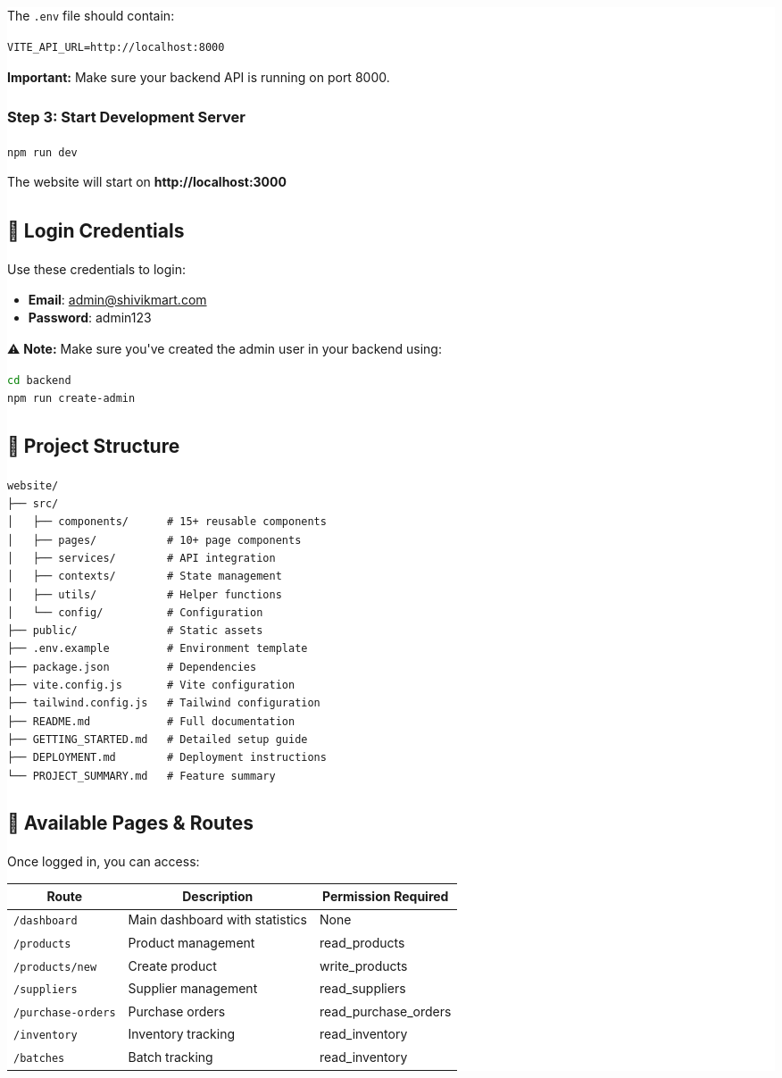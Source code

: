 The `.env` file should contain:
```env
VITE_API_URL=http://localhost:8000
```

**Important:** Make sure your backend API is running on port 8000.

### Step 3: Start Development Server

```bash
npm run dev
```

The website will start on **http://localhost:3000**

## 🔑 Login Credentials

Use these credentials to login:
- **Email**: admin@shivikmart.com
- **Password**: admin123

⚠️ **Note:** Make sure you've created the admin user in your backend using:
```bash
cd backend
npm run create-admin
```

## 📁 Project Structure

```
website/
├── src/
│   ├── components/      # 15+ reusable components
│   ├── pages/           # 10+ page components
│   ├── services/        # API integration
│   ├── contexts/        # State management
│   ├── utils/           # Helper functions
│   └── config/          # Configuration
├── public/              # Static assets
├── .env.example         # Environment template
├── package.json         # Dependencies
├── vite.config.js       # Vite configuration
├── tailwind.config.js   # Tailwind configuration
├── README.md            # Full documentation
├── GETTING_STARTED.md   # Detailed setup guide
├── DEPLOYMENT.md        # Deployment instructions
└── PROJECT_SUMMARY.md   # Feature summary
```

## 🎯 Available Pages & Routes

Once logged in, you can access:

| Route | Description | Permission Required |
|-------|-------------|-------------------|
| `/dashboard` | Main dashboard with statistics | None |
| `/products` | Product management | read_products |
| `/products/new` | Create product | write_products |
| `/suppliers` | Supplier management | read_suppliers |
| `/purchase-orders` | Purchase orders | read_purchase_orders |
| `/inventory` | Inventory tracking | read_inventory |
| `/batches` | Batch tracking | read_inventory |